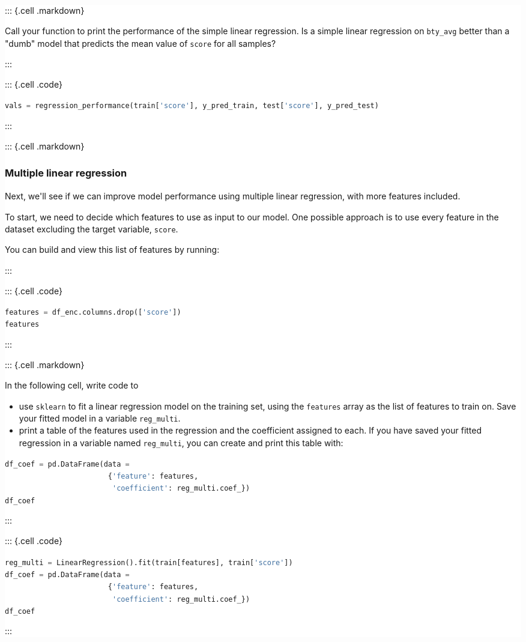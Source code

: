 ::: {.cell .markdown}

Call your function to print the performance of the 
simple linear regression. Is a simple linear regression on `bty_avg` better
than a "dumb" model that predicts the mean value of `score` for all samples?

:::

::: {.cell .code}
```python
vals = regression_performance(train['score'], y_pred_train, test['score'], y_pred_test)
```
:::

::: {.cell .markdown}

### Multiple linear regression

Next, we'll see if we can improve model performance using multiple linear regression, 
with more features included. 

To start, we need to decide which features to use as input to our model.
One possible approach is to use every feature in the dataset excluding the target variable, `score`.

You can build and view this list of features by running:

:::

::: {.cell .code}
```python
features = df_enc.columns.drop(['score'])
features
```

:::


::: {.cell .markdown}

In the following cell, write code to

* use `sklearn` to fit a linear regression model on the training set, using the `features` array as the list of features to train on. Save your fitted model in a variable `reg_multi`.
* print a table of the features used in the regression and the coefficient assigned to each. If you have saved your fitted regression in a variable named `reg_multi`, you can create and print this table with:
```python
df_coef = pd.DataFrame(data = 
                        {'feature': features, 
                         'coefficient': reg_multi.coef_})
df_coef
```

:::



::: {.cell .code}
```python
reg_multi = LinearRegression().fit(train[features], train['score'])
df_coef = pd.DataFrame(data = 
                        {'feature': features, 
                         'coefficient': reg_multi.coef_})
df_coef
```
:::
